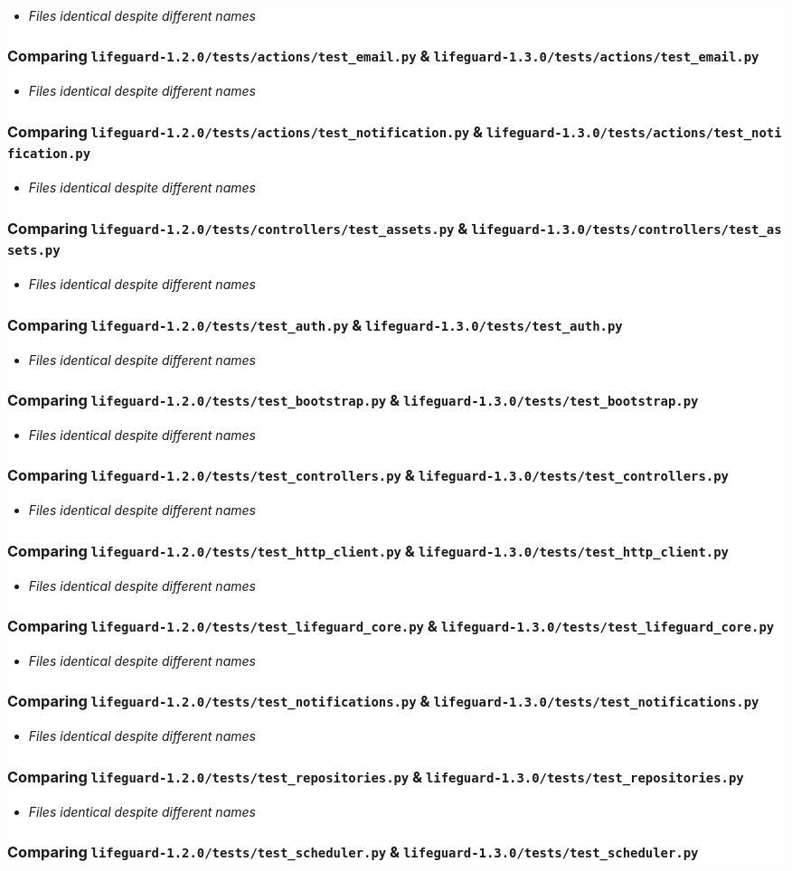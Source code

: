  * *Files identical despite different names*

### Comparing `lifeguard-1.2.0/tests/actions/test_email.py` & `lifeguard-1.3.0/tests/actions/test_email.py`

 * *Files identical despite different names*

### Comparing `lifeguard-1.2.0/tests/actions/test_notification.py` & `lifeguard-1.3.0/tests/actions/test_notification.py`

 * *Files identical despite different names*

### Comparing `lifeguard-1.2.0/tests/controllers/test_assets.py` & `lifeguard-1.3.0/tests/controllers/test_assets.py`

 * *Files identical despite different names*

### Comparing `lifeguard-1.2.0/tests/test_auth.py` & `lifeguard-1.3.0/tests/test_auth.py`

 * *Files identical despite different names*

### Comparing `lifeguard-1.2.0/tests/test_bootstrap.py` & `lifeguard-1.3.0/tests/test_bootstrap.py`

 * *Files identical despite different names*

### Comparing `lifeguard-1.2.0/tests/test_controllers.py` & `lifeguard-1.3.0/tests/test_controllers.py`

 * *Files identical despite different names*

### Comparing `lifeguard-1.2.0/tests/test_http_client.py` & `lifeguard-1.3.0/tests/test_http_client.py`

 * *Files identical despite different names*

### Comparing `lifeguard-1.2.0/tests/test_lifeguard_core.py` & `lifeguard-1.3.0/tests/test_lifeguard_core.py`

 * *Files identical despite different names*

### Comparing `lifeguard-1.2.0/tests/test_notifications.py` & `lifeguard-1.3.0/tests/test_notifications.py`

 * *Files identical despite different names*

### Comparing `lifeguard-1.2.0/tests/test_repositories.py` & `lifeguard-1.3.0/tests/test_repositories.py`

 * *Files identical despite different names*

### Comparing `lifeguard-1.2.0/tests/test_scheduler.py` & `lifeguard-1.3.0/tests/test_scheduler.py`
